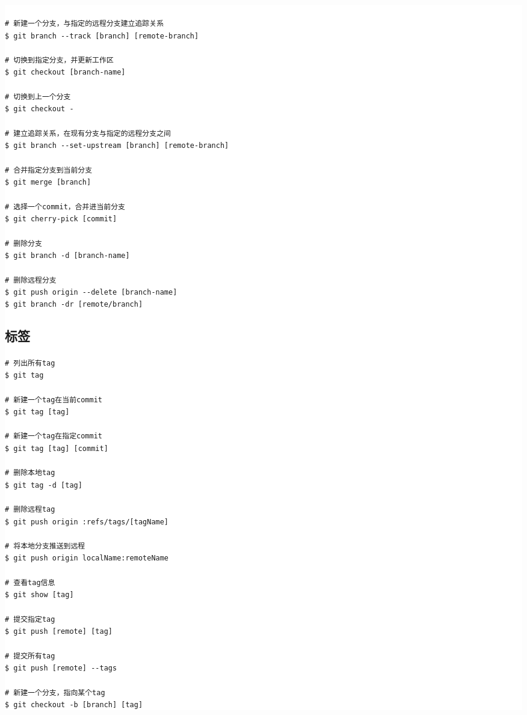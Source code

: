 ```shell

# 新建一个分支，与指定的远程分支建立追踪关系
$ git branch --track [branch] [remote-branch]

# 切换到指定分支，并更新工作区
$ git checkout [branch-name]

# 切换到上一个分支
$ git checkout -

# 建立追踪关系，在现有分支与指定的远程分支之间
$ git branch --set-upstream [branch] [remote-branch]

# 合并指定分支到当前分支
$ git merge [branch]

# 选择一个commit，合并进当前分支
$ git cherry-pick [commit]

# 删除分支
$ git branch -d [branch-name]

# 删除远程分支
$ git push origin --delete [branch-name]
$ git branch -dr [remote/branch]
```

## 标签

```shell
# 列出所有tag
$ git tag

# 新建一个tag在当前commit
$ git tag [tag]

# 新建一个tag在指定commit
$ git tag [tag] [commit]

# 删除本地tag
$ git tag -d [tag]

# 删除远程tag
$ git push origin :refs/tags/[tagName]

# 将本地分支推送到远程
$ git push origin localName:remoteName

# 查看tag信息
$ git show [tag]

# 提交指定tag
$ git push [remote] [tag]

# 提交所有tag
$ git push [remote] --tags

# 新建一个分支，指向某个tag
$ git checkout -b [branch] [tag]
```
